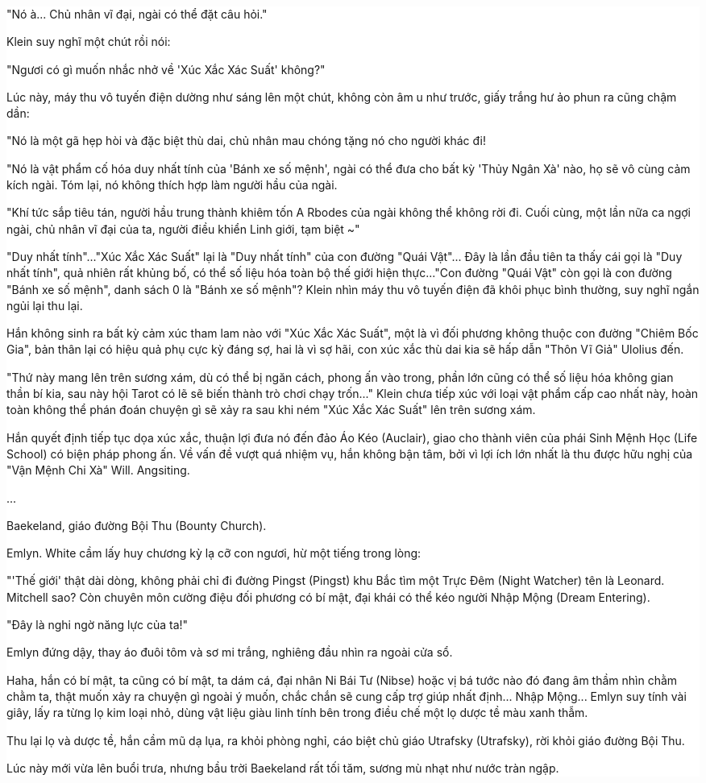 "Nó à... Chủ nhân vĩ đại, ngài có thể đặt câu hỏi."

Klein suy nghĩ một chút rồi nói:

"Ngươi có gì muốn nhắc nhở về 'Xúc Xắc Xác Suất' không?"

Lúc này, máy thu vô tuyến điện dường như sáng lên một chút, không còn âm u như trước, giấy trắng hư ảo phun ra cũng chậm dần:

"Nó là một gã hẹp hòi và đặc biệt thù dai, chủ nhân mau chóng tặng nó cho người khác đi!

"Nó là vật phẩm cố hóa duy nhất tính của 'Bánh xe số mệnh', ngài có thể đưa cho bất kỳ 'Thủy Ngân Xà' nào, họ sẽ vô cùng cảm kích ngài. Tóm lại, nó không thích hợp làm người hầu của ngài.

"Khí tức sắp tiêu tán, người hầu trung thành khiêm tốn A Rbodes của ngài không thể không rời đi. Cuối cùng, một lần nữa ca ngợi ngài, chủ nhân vĩ đại của ta, người điều khiển Linh giới, tạm biệt ~"

"Duy nhất tính"..."Xúc Xắc Xác Suất" lại là "Duy nhất tính" của con đường "Quái Vật"... Đây là lần đầu tiên ta thấy cái gọi là "Duy nhất tính", quả nhiên rất khủng bố, có thể số liệu hóa toàn bộ thế giới hiện thực..."Con đường "Quái Vật" còn gọi là con đường "Bánh xe số mệnh", danh sách 0 là "Bánh xe số mệnh"? Klein nhìn máy thu vô tuyến điện đã khôi phục bình thường, suy nghĩ ngắn ngủi lại thu lại.

Hắn không sinh ra bất kỳ cảm xúc tham lam nào với "Xúc Xắc Xác Suất", một là vì đối phương không thuộc con đường "Chiêm Bốc Gia", bản thân lại có hiệu quả phụ cực kỳ đáng sợ, hai là vì sợ hãi, con xúc xắc thù dai kia sẽ hấp dẫn "Thôn Vĩ Giả" Ulolius đến.

"Thứ này mang lên trên sương xám, dù có thể bị ngăn cách, phong ấn vào trong, phần lớn cũng có thể số liệu hóa không gian thần bí kia, sau này hội Tarot có lẽ sẽ biến thành trò chơi chạy trốn..." Klein chưa tiếp xúc với loại vật phẩm cấp cao nhất này, hoàn toàn không thể phán đoán chuyện gì sẽ xảy ra sau khi ném "Xúc Xắc Xác Suất" lên trên sương xám.

Hắn quyết định tiếp tục dọa xúc xắc, thuận lợi đưa nó đến đảo Áo Kéo (Auclair), giao cho thành viên của phái Sinh Mệnh Học (Life School) có biện pháp phong ấn. Về vấn đề vượt quá nhiệm vụ, hắn không bận tâm, bởi vì lợi ích lớn nhất là thu được hữu nghị của "Vận Mệnh Chi Xà" Will. Angsiting.

...

Baekeland, giáo đường Bội Thu (Bounty Church).

Emlyn. White cầm lấy huy chương kỳ lạ cỡ con ngươi, hừ một tiếng trong lòng:

"'Thế giới' thật dài dòng, không phải chỉ đi đường Pingst (Pingst) khu Bắc tìm một Trực Đêm (Night Watcher) tên là Leonard. Mitchell sao? Còn chuyên môn cường điệu đối phương có bí mật, đại khái có thể kéo người Nhập Mộng (Dream Entering).

"Đây là nghi ngờ năng lực của ta!"

Emlyn đứng dậy, thay áo đuôi tôm và sơ mi trắng, nghiêng đầu nhìn ra ngoài cửa sổ.

Haha, hắn có bí mật, ta cũng có bí mật, ta dám cá, đại nhân Ni Bái Tư (Nibse) hoặc vị bá tước nào đó đang âm thầm nhìn chằm chằm ta, thật muốn xảy ra chuyện gì ngoài ý muốn, chắc chắn sẽ cung cấp trợ giúp nhất định... Nhập Mộng... Emlyn suy tính vài giây, lấy ra từng lọ kim loại nhỏ, dùng vật liệu giàu linh tính bên trong điều chế một lọ dược tề màu xanh thẫm.

Thu lại lọ và dược tề, hắn cầm mũ dạ lụa, ra khỏi phòng nghỉ, cáo biệt chủ giáo Utrafsky (Utrafsky), rời khỏi giáo đường Bội Thu.

Lúc này mới vừa lên buổi trưa, nhưng bầu trời Baekeland rất tối tăm, sương mù nhạt như nước tràn ngập.
